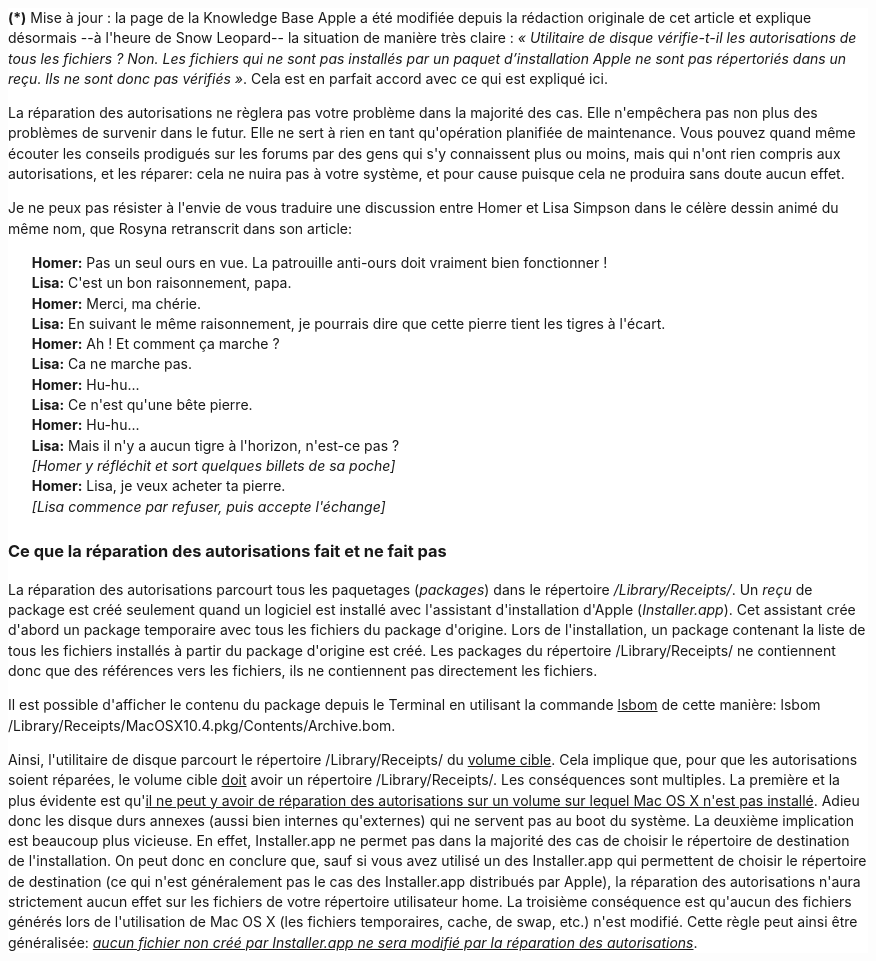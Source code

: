 <strong>(*)</strong> Mise à jour : la page de la Knowledge Base Apple a été modifiée depuis la rédaction originale de cet article et explique désormais --à l'heure de Snow Leopard-- la situation de manière très claire : <i>« Utilitaire de disque vérifie-t-il les autorisations de tous les fichiers ? Non. Les fichiers qui ne sont pas installés par un paquet d’installation Apple ne sont pas répertoriés dans un reçu. Ils ne sont donc pas vérifiés »</i>. Cela est en parfait accord avec ce qui est expliqué ici.
</p></blockquote>
<p>
La réparation des autorisations ne règlera pas votre problème dans la majorité des cas. Elle n'empêchera pas non plus des problèmes de survenir dans le futur. Elle ne sert à rien en tant qu'opération planifiée de maintenance. Vous pouvez quand même écouter les conseils prodigués sur les forums par des gens qui s'y connaissent plus ou moins, mais qui n'ont rien compris aux autorisations, et les réparer: cela ne nuira pas à votre système, et pour cause puisque cela ne produira sans doute aucun effet.</p>
<p>
Je ne peux pas résister à l'envie de vous traduire une discussion entre Homer et Lisa Simpson dans le célère dessin animé du même nom, que Rosyna retranscrit dans son article:</p>
<ul style="list-style-type: none;">
<li /> <strong>Homer:</strong> Pas un seul ours en vue. La patrouille anti-ours doit vraiment bien fonctionner !
<li /> <strong>Lisa:</strong> C'est un bon raisonnement, papa.
<li /> <strong>Homer:</strong> Merci, ma chérie.
<li /> <strong>Lisa:</strong> En suivant le même raisonnement, je pourrais dire que cette pierre tient les tigres à l'écart.
<li /> <strong>Homer:</strong> Ah ! Et comment ça marche ?
<li /> <strong>Lisa:</strong> Ca ne marche pas.
<li /> <strong>Homer:</strong> Hu-hu...
<li /> <strong>Lisa:</strong> Ce n'est qu'une bête pierre.
<li /> <strong>Homer:</strong> Hu-hu...
<li /> <strong>Lisa:</strong> Mais il n'y a aucun tigre à l'horizon, n'est-ce pas ?
<li /> <em>[Homer y réfléchit et sort quelques billets de sa poche]</em>
<li /> <strong>Homer:</strong> Lisa, je veux acheter ta pierre.
<li /> <em>[Lisa commence par refuser, puis accepte l'échange]</em>
</ul>
<h3>Ce que la réparation des autorisations fait et ne fait pas</h3>
<p>
La réparation des autorisations parcourt tous les paquetages (<em>packages</em>) dans le répertoire <em>/Library/Receipts/</em>. Un <em>reçu</em> de package est créé seulement quand un logiciel est installé avec l'assistant d'installation d'Apple (<em>Installer.app</em>). Cet assistant crée d'abord un package temporaire avec tous les fichiers du package d'origine. Lors de l'installation, un package contenant la liste de tous les fichiers installés à partir du package d'origine est créé. Les packages du répertoire /Library/Receipts/ ne contiennent donc que des références vers les fichiers, ils ne contiennent pas directement les fichiers.</p>
<p>
Il est possible d'afficher le contenu du package depuis le Terminal en utilisant la commande <a href="http://developer.apple.com/documentation/Darwin/Reference/ManPages/man8/lsbom.8.html" taget="_blank">lsbom</a> de cette manière: <span class="Code">lsbom /Library/Receipts/MacOSX10.4.pkg/Contents/Archive.bom</span>.</p>
<p>
Ainsi, l'utilitaire de disque parcourt le répertoire /Library/Receipts/ du <a href="http://docs.info.apple.com/article.html?artnum=25751" target="_blank">volume cible</a>. Cela implique que, pour que les autorisations soient réparées, le volume cible <u>doit</u> avoir un répertoire /Library/Receipts/. Les conséquences sont multiples. La première et la plus évidente est qu'<u>il ne peut y avoir de réparation des autorisations sur un volume sur lequel Mac OS X n'est pas installé</u>. Adieu donc les disque durs annexes (aussi bien internes qu'externes) qui ne servent pas au boot du système. La deuxième implication est beaucoup plus vicieuse. En effet, Installer.app ne permet pas dans la majorité des cas de choisir le répertoire de destination de l'installation. On peut donc en conclure que, sauf si vous avez utilisé un des Installer.app qui permettent de choisir le répertoire de destination (ce qui n'est généralement pas le cas des Installer.app distribués par Apple), la réparation des autorisations n'aura strictement aucun effet sur les fichiers de votre répertoire utilisateur home. La troisième conséquence est qu'aucun des fichiers générés lors de l'utilisation de Mac OS X (les fichiers temporaires, cache, de swap, etc.) n'est modifié. Cette règle peut ainsi être généralisée: <u><em>aucun fichier non créé par Installer.app ne sera modifié par la réparation des autorisations</em></u>.</p>